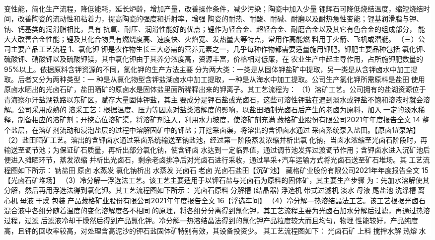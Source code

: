 变性能，简化生产流程，降低能耗，延长炉龄，增加产量，改善操作条件，减少污染；陶瓷中加入少量
锂辉石可降低烧结温度，缩短烧结时间，改善陶瓷的流动性和粘着力，提高陶瓷的强度和折射率，增强
陶瓷的耐热、耐酸、耐碱、耐磨以及耐热急性变能；锂基润滑脂与钾、钠、钙基类的润滑脂相比，具有
抗氧、耐压、润滑性能好的优点；锂作为轻合金、超轻合金、耐磨合金以及其它有色合金的组成部分，
能大大改善合金性能；锂及其化合物具有燃烧度高、速度快、火焰宽、发热量大等特点，常用作高能燃
料用于火箭、飞机或潜艇。
（三）公司主要产品工艺流程
1、氯化钾
钾是农作物生长三大必需的营养元素之一，几乎每种作物都需要适量施用钾肥。钾肥主要品种包括
氯化钾、硫酸钾、硝酸钾以及硫酸钾镁，其中氯化钾由于其养分浓度高，资源丰富，价格相对低廉，在
农业生产中起主导作用，占所施钾肥数量的95%以上。依据原料含钾资源的不同，氯化钾的生产方法主要
分为两大类：一类是从固体钾盐矿中提取，另一类是从含钾卤水中加工提取。后者又分为两种类型：一
种是从氯化物型含钾盐湖卤水中加工提取，一种是从海水中加工提取。公司生产氯化钾所需原料是盐田
使用原卤水晒出的光卤石矿，盐田晒矿的原卤水是固体盐里面所稀释出来的钾离子。其工艺流程为：
（1）溶矿工艺。公司拥有的盐湖资源位于青海察尔汗盐湖铁路以东矿区，赋存大量固体钾盐，其主
要成分是钾石盐或光卤石，这些可溶性钾盐在遇到淡水或钾盐不饱和溶液时就会溶解。公司采用成熟的
溶采工艺：根据温度、压力等因素对盐类溶解度的影响，以盐田晒制光卤石后产生的老卤为原料，加入
一定的淡水稀释，制备相应的溶矿剂；开挖高位溶矿渠，将溶矿剂注入，利用水力坡度，使溶矿剂充满
藏格矿业股份有限公司2021年年度报告全文
14
整个盐层，在溶矿剂流动和浸泡盐层的过程中溶解固矿中的钾盐；开挖采卤渠，将溶出的含钾卤水通过
采卤系统泵入盐田。【原卤1#泵站】
（2）盐田晒矿工艺。溶出的含钾卤水通过采卤系统输送至钠盐池，经过第一阶段蒸发浓缩并析出氯
化钠，当卤水浓缩至光卤石阶段时，再输送至调节池；为保证矿石质量，再析出部分氯化钠，使含钾卤
水达到一定临界值，通过调节池发挥过渡调节作用；含钾卤水进入沉矿池后便进入摊晒环节，蒸发浓缩
并析出光卤石，剩余老卤排净后对光卤石进行采收，通过旱采+汽车运输方式将光卤石送至矿石堆场。其
工艺流程图如下所示：
钠盐田
原卤
水蒸发
氯化钠析出
水蒸发
光卤石
老卤
光卤石盐田【沉矿池】
藏格矿业股份有限公司2021年年度报告全文
15【光卤石矿堆场】
（3）冷分解—浮选法工艺。该工艺主要适用于以钾石盐与光卤石为原料的固体矿，其主要生产步骤
为：先加水溶解使其分解，然后再用浮选法得到氯化钾。其工艺流程图如下所示：
光卤石原料
分解槽
(结晶器)
浮选机
带式过滤机
淡水
母液
尾盐池
洗涤槽
离心机
母液
干燥
包装
产品藏格矿业股份有限公司2021年年度报告全文
16【浮选车间】
（4）冷分解—热溶结晶法工艺。该工艺根据光卤石混合液中各组分随着温度的变化溶解度各不相同
的原理，将各组分分离得到氯化钾，其工艺流程主要为光卤石加水分解后过滤，再通过热溶过程，过滤
后滤液冷却干燥然后得到产品氯化钾。冷分解—热溶结晶法得到的氯化钾产品粒度较大而且均匀，物理
性能较好，产品纯度高，且钾的回收率较高，对处理含高泥沙的钾石盐固体矿特别有效，其设备投资少。
其工艺流程图如下：
光卤石矿
上料
搅拌水解
热熔
水